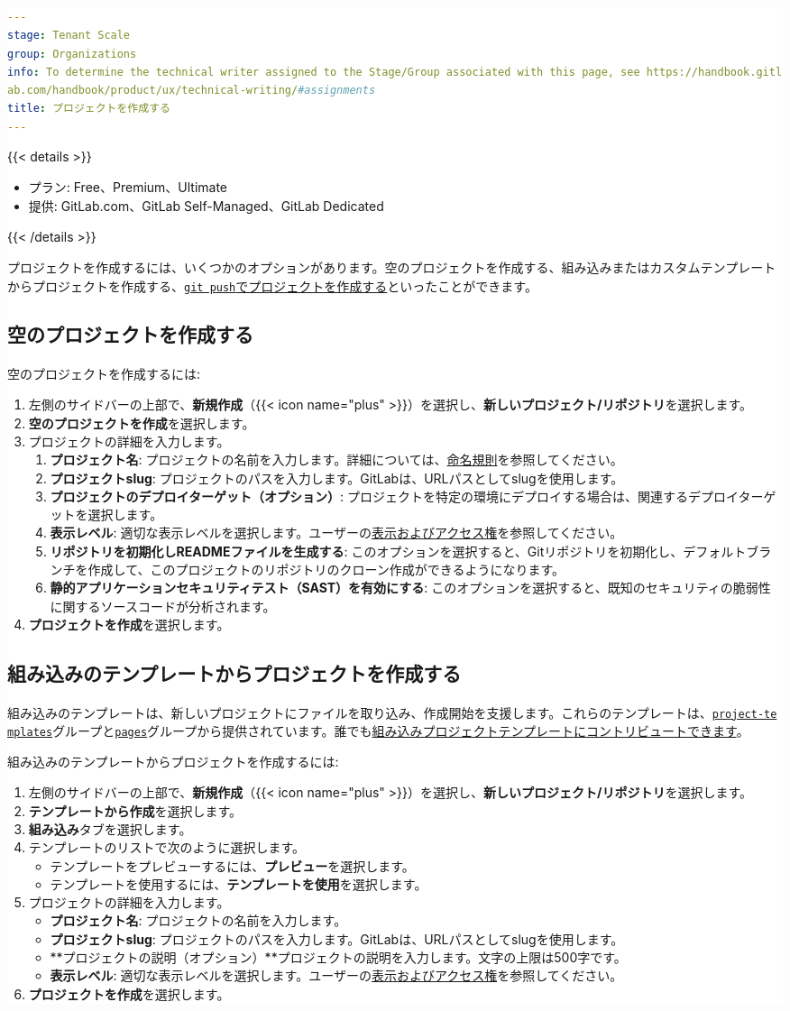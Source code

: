 ```yaml
---
stage: Tenant Scale
group: Organizations
info: To determine the technical writer assigned to the Stage/Group associated with this page, see https://handbook.gitlab.com/handbook/product/ux/technical-writing/#assignments
title: プロジェクトを作成する
---
```


{{< details >}}

- プラン: Free、Premium、Ultimate
- 提供: GitLab.com、GitLab Self-Managed、GitLab Dedicated

{{< /details >}}

プロジェクトを作成するには、いくつかのオプションがあります。空のプロジェクトを作成する、組み込みまたはカスタムテンプレートからプロジェクトを作成する、[`git push`でプロジェクトを作成する](../../topics/git/project.md)といったことができます。

## 空のプロジェクトを作成する

空のプロジェクトを作成するには:

1. 左側のサイドバーの上部で、**新規作成**（{{< icon name="plus" >}}）を選択し、**新しいプロジェクト/リポジトリ**を選択します。
1. **空のプロジェクトを作成**を選択します。
1. プロジェクトの詳細を入力します。
   1. **プロジェクト名**: プロジェクトの名前を入力します。詳細については、[命名規則](../reserved_names.md#rules-for-usernames-project-and-group-names-and-slugs)を参照してください。
   1. **プロジェクトslug**: プロジェクトのパスを入力します。GitLabは、URLパスとしてslugを使用します。
   1. **プロジェクトのデプロイターゲット（オプション）**: プロジェクトを特定の環境にデプロイする場合は、関連するデプロイターゲットを選択します。
   1. **表示レベル**: 適切な表示レベルを選択します。ユーザーの[表示およびアクセス権](../public_access.md)を参照してください。
   1. **リポジトリを初期化しREADMEファイルを生成する**: このオプションを選択すると、Gitリポジトリを初期化し、デフォルトブランチを作成して、このプロジェクトのリポジトリのクローン作成ができるようになります。
   1. **静的アプリケーションセキュリティテスト（SAST）を有効にする**: このオプションを選択すると、既知のセキュリティの脆弱性に関するソースコードが分析されます。
1. **プロジェクトを作成**を選択します。

## 組み込みのテンプレートからプロジェクトを作成する

組み込みのテンプレートは、新しいプロジェクトにファイルを取り込み、作成開始を支援します。これらのテンプレートは、[`project-templates`](https://gitlab.com/gitlab-org/project-templates)グループと[`pages`](https://gitlab.com/pages)グループから提供されています。誰でも[組み込みプロジェクトテンプレートにコントリビュートできます](../../development/project_templates/add_new_template.md)。

組み込みのテンプレートからプロジェクトを作成するには:

1. 左側のサイドバーの上部で、**新規作成**（{{< icon name="plus" >}}）を選択し、**新しいプロジェクト/リポジトリ**を選択します。
1. **テンプレートから作成**を選択します。
1. **組み込み**タブを選択します。
1. テンプレートのリストで次のように選択します。
   - テンプレートをプレビューするには、**プレビュー**を選択します。
   - テンプレートを使用するには、**テンプレートを使用**を選択します。
1. プロジェクトの詳細を入力します。
   - **プロジェクト名**: プロジェクトの名前を入力します。
   - **プロジェクトslug**: プロジェクトのパスを入力します。GitLabは、URLパスとしてslugを使用します。
   - **プロジェクトの説明（オプション）**プロジェクトの説明を入力します。文字の上限は500字です。
   - **表示レベル**: 適切な表示レベルを選択します。ユーザーの[表示およびアクセス権](../public_access.md)を参照してください。
1. **プロジェクトを作成**を選択します。
